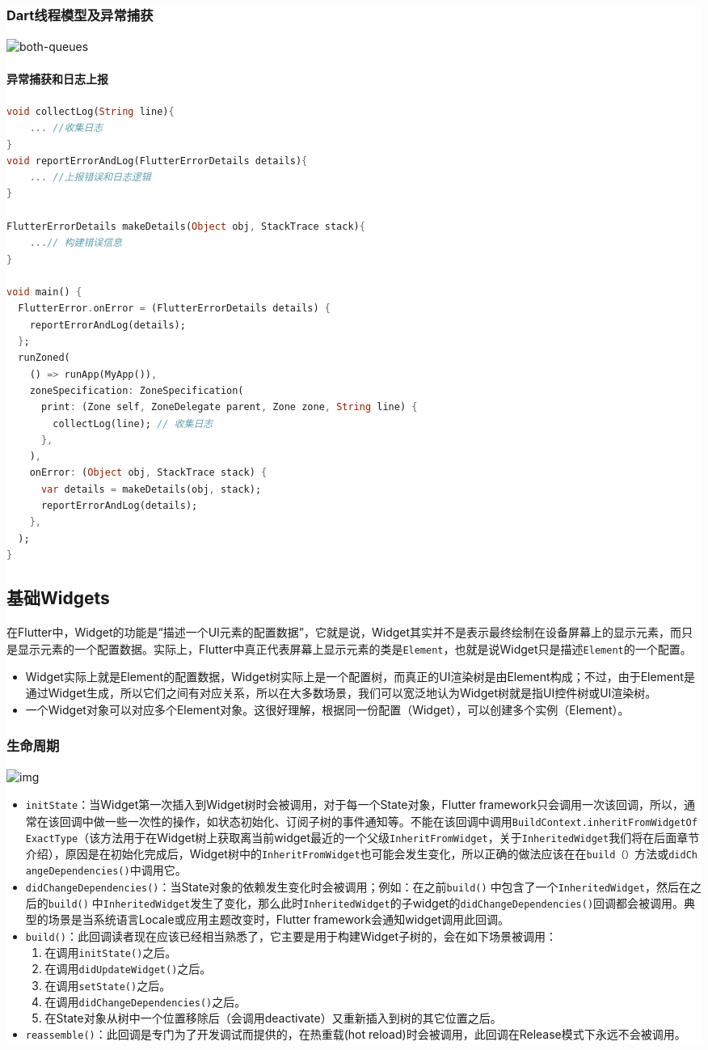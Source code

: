 ### Dart线程模型及异常捕获

![both-queues](https://cdn.jsdelivr.net/gh/flutterchina/flutter-in-action/docs/imgs/both-queues.png)

#### 异常捕获和日志上报

```dart
void collectLog(String line){
    ... //收集日志
}
void reportErrorAndLog(FlutterErrorDetails details){
    ... //上报错误和日志逻辑
}

FlutterErrorDetails makeDetails(Object obj, StackTrace stack){
    ...// 构建错误信息
}

void main() {
  FlutterError.onError = (FlutterErrorDetails details) {
    reportErrorAndLog(details);
  };
  runZoned(
    () => runApp(MyApp()),
    zoneSpecification: ZoneSpecification(
      print: (Zone self, ZoneDelegate parent, Zone zone, String line) {
        collectLog(line); // 收集日志
      },
    ),
    onError: (Object obj, StackTrace stack) {
      var details = makeDetails(obj, stack);
      reportErrorAndLog(details);
    },
  );
}
```

## 基础Widgets

在Flutter中，Widget的功能是“描述一个UI元素的配置数据”，它就是说，Widget其实并不是表示最终绘制在设备屏幕上的显示元素，而只是显示元素的一个配置数据。实际上，Flutter中真正代表屏幕上显示元素的类是`Element`，也就是说Widget只是描述`Element`的一个配置。

- Widget实际上就是Element的配置数据，Widget树实际上是一个配置树，而真正的UI渲染树是由Element构成；不过，由于Element是通过Widget生成，所以它们之间有对应关系，所以在大多数场景，我们可以宽泛地认为Widget树就是指UI控件树或UI渲染树。
- 一个Widget对象可以对应多个Element对象。这很好理解，根据同一份配置（Widget），可以创建多个实例（Element）。

### 生命周期

![img](https://user-gold-cdn.xitu.io/2019/4/6/169f0af0a1b78bef?imageView2/0/w/1280/h/960/format/webp/ignore-error/1)

- `initState`：当Widget第一次插入到Widget树时会被调用，对于每一个State对象，Flutter framework只会调用一次该回调，所以，通常在该回调中做一些一次性的操作，如状态初始化、订阅子树的事件通知等。不能在该回调中调用`BuildContext.inheritFromWidgetOfExactType`（该方法用于在Widget树上获取离当前widget最近的一个父级`InheritFromWidget`，关于`InheritedWidget`我们将在后面章节介绍），原因是在初始化完成后，Widget树中的`InheritFromWidget`也可能会发生变化，所以正确的做法应该在在`build（）`方法或`didChangeDependencies()`中调用它。
- `didChangeDependencies()`：当State对象的依赖发生变化时会被调用；例如：在之前`build()` 中包含了一个`InheritedWidget`，然后在之后的`build()` 中`InheritedWidget`发生了变化，那么此时`InheritedWidget`的子widget的`didChangeDependencies()`回调都会被调用。典型的场景是当系统语言Locale或应用主题改变时，Flutter framework会通知widget调用此回调。
- `build()`：此回调读者现在应该已经相当熟悉了，它主要是用于构建Widget子树的，会在如下场景被调用：
  1. 在调用`initState()`之后。
  2. 在调用`didUpdateWidget()`之后。
  3. 在调用`setState()`之后。
  4. 在调用`didChangeDependencies()`之后。
  5. 在State对象从树中一个位置移除后（会调用deactivate）又重新插入到树的其它位置之后。
- `reassemble()`：此回调是专门为了开发调试而提供的，在热重载(hot reload)时会被调用，此回调在Release模式下永远不会被调用。